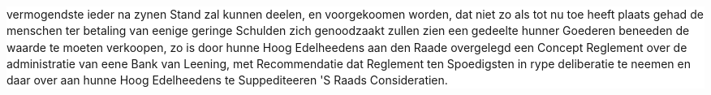 vermogendste ieder na zynen Stand zal kunnen deelen, en voorgekoomen worden, dat niet zo als tot nu toe heeft plaats gehad de menschen ter betaling van eenige geringe Schulden zich genoodzaakt zullen zien een gedeelte hunner Goederen beneeden de waarde te moeten verkoopen, zo is door hunne Hoog Edelheedens aan den Raade overgelegd een Concept Reglement over de administratie van eene Bank van Leening, met Recommendatie dat Reglement ten Spoedigsten in rype deliberatie te neemen en daar over aan hunne Hoog Edelheedens te Suppediteeren 'S Raads Consideratien.
